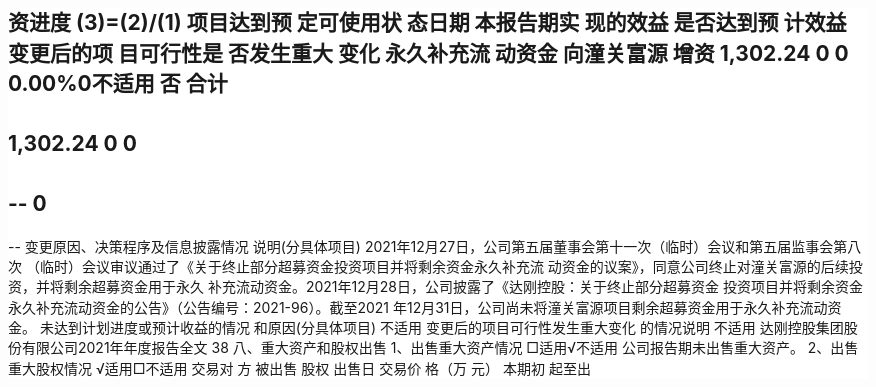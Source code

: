 资进度
(3)=(2)/(1)
项目达到预
定可使用状
态日期
本报告期实
现的效益
是否达到预
计效益
变更后的项
目可行性是
否发生重大
变化
永久补充流
动资金
向潼关富源
增资
1,302.24
0
0
0.00%0不适用
否
合计
--
1,302.24
0
0
--
--
0
--
--
变更原因、决策程序及信息披露情况
说明(分具体项目)
2021年12月27日，公司第五届董事会第十一次（临时）会议和第五届监事会第八次
（临时）会议审议通过了《关于终止部分超募资金投资项目并将剩余资金永久补充流
动资金的议案》，同意公司终止对潼关富源的后续投资，并将剩余超募资金用于永久
补充流动资金。2021年12月28日，公司披露了《达刚控股：关于终止部分超募资金
投资项目并将剩余资金永久补充流动资金的公告》（公告编号：2021-96）。截至2021
年12月31日，公司尚未将潼关富源项目剩余超募资金用于永久补充流动资金。
未达到计划进度或预计收益的情况
和原因(分具体项目)
不适用
变更后的项目可行性发生重大变化
的情况说明
不适用
达刚控股集团股份有限公司2021年年度报告全文
38
八、重大资产和股权出售
1、出售重大资产情况
□适用√不适用
公司报告期未出售重大资产。
2、出售重大股权情况
√适用□不适用
交易对
方
被出售
股权
出售日
交易价
格（万
元）
本期初
起至出